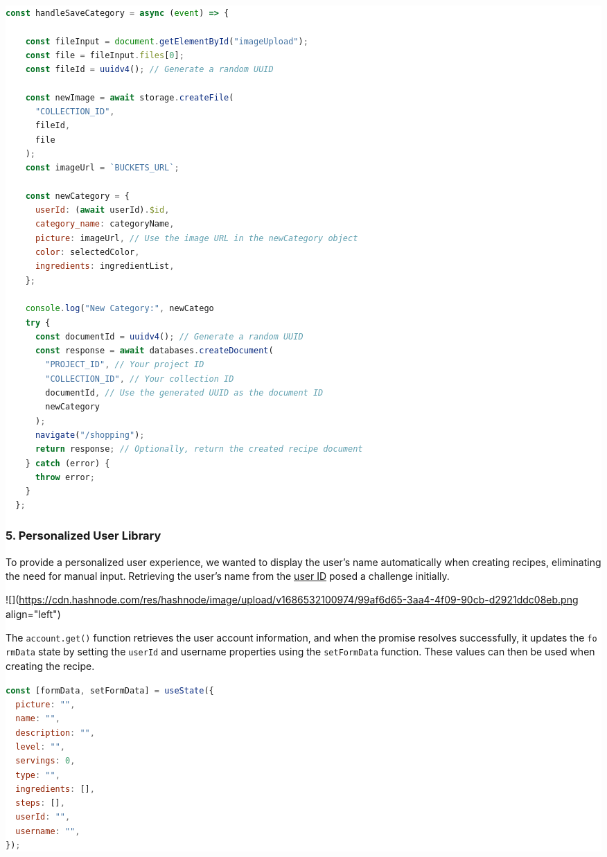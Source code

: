 ```javascript
const handleSaveCategory = async (event) => {
  
    const fileInput = document.getElementById("imageUpload");
    const file = fileInput.files[0];
    const fileId = uuidv4(); // Generate a random UUID

    const newImage = await storage.createFile(
      "COLLECTION_ID",
      fileId,
      file
    );
    const imageUrl = `BUCKETS_URL`;

    const newCategory = {
      userId: (await userId).$id,
      category_name: categoryName,
      picture: imageUrl, // Use the image URL in the newCategory object
      color: selectedColor,
      ingredients: ingredientList,
    };

    console.log("New Category:", newCatego
    try {
      const documentId = uuidv4(); // Generate a random UUID
      const response = await databases.createDocument(
        "PROJECT_ID", // Your project ID
        "COLLECTION_ID", // Your collection ID
        documentId, // Use the generated UUID as the document ID
        newCategory
      );
      navigate("/shopping");
      return response; // Optionally, return the created recipe document
    } catch (error) {
      throw error;
    }
  };
```

### 5\. Personalized User Library

To provide a personalized user experience, we wanted to display the user’s name automatically when creating recipes, eliminating the need for manual input. Retrieving the user’s name from the [user ID](https://appwrite.io/docs/server/users) posed a challenge initially.

![](https://cdn.hashnode.com/res/hashnode/image/upload/v1686532100974/99af6d65-3aa4-4f09-90cb-d2921ddc08eb.png align="left")

The `account.get()` function retrieves the user account information, and when the promise resolves successfully, it updates the `formData` state by setting the `userId` and username properties using the `setFormData` function. These values can then be used when creating the recipe.

```javascript
const [formData, setFormData] = useState({
  picture: "",
  name: "",
  description: "",
  level: "",
  servings: 0,
  type: "",
  ingredients: [],
  steps: [],
  userId: "",
  username: "",
});

```